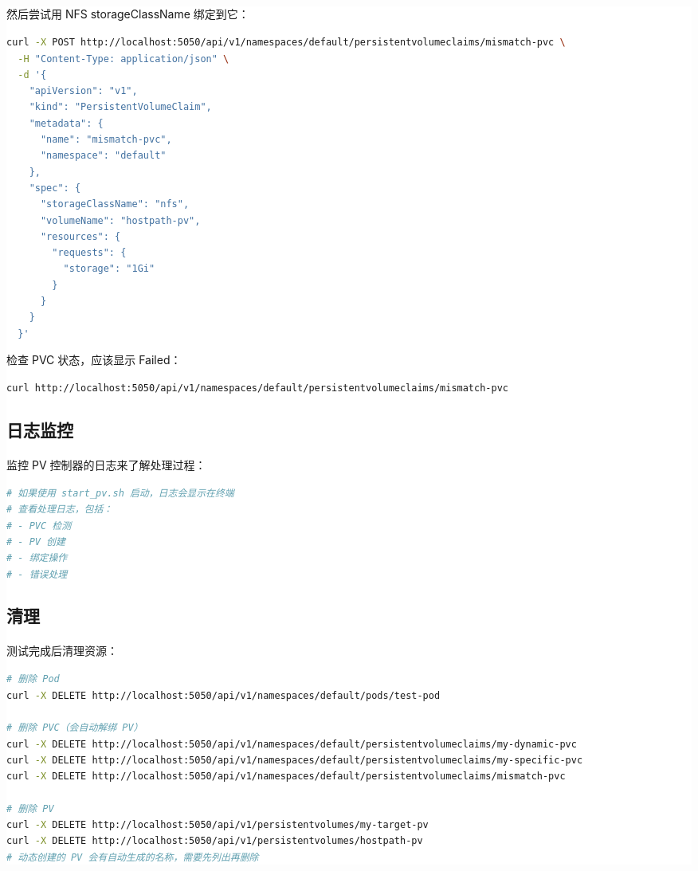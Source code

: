 然后尝试用 NFS storageClassName 绑定到它：
```bash
curl -X POST http://localhost:5050/api/v1/namespaces/default/persistentvolumeclaims/mismatch-pvc \
  -H "Content-Type: application/json" \
  -d '{
    "apiVersion": "v1",
    "kind": "PersistentVolumeClaim",
    "metadata": {
      "name": "mismatch-pvc",
      "namespace": "default"
    },
    "spec": {
      "storageClassName": "nfs",
      "volumeName": "hostpath-pv",
      "resources": {
        "requests": {
          "storage": "1Gi"
        }
      }
    }
  }'
```

检查 PVC 状态，应该显示 Failed：
```bash
curl http://localhost:5050/api/v1/namespaces/default/persistentvolumeclaims/mismatch-pvc
```

## 日志监控

监控 PV 控制器的日志来了解处理过程：
```bash
# 如果使用 start_pv.sh 启动，日志会显示在终端
# 查看处理日志，包括：
# - PVC 检测
# - PV 创建
# - 绑定操作
# - 错误处理
```

## 清理

测试完成后清理资源：
```bash
# 删除 Pod
curl -X DELETE http://localhost:5050/api/v1/namespaces/default/pods/test-pod

# 删除 PVC（会自动解绑 PV）
curl -X DELETE http://localhost:5050/api/v1/namespaces/default/persistentvolumeclaims/my-dynamic-pvc
curl -X DELETE http://localhost:5050/api/v1/namespaces/default/persistentvolumeclaims/my-specific-pvc
curl -X DELETE http://localhost:5050/api/v1/namespaces/default/persistentvolumeclaims/mismatch-pvc

# 删除 PV
curl -X DELETE http://localhost:5050/api/v1/persistentvolumes/my-target-pv
curl -X DELETE http://localhost:5050/api/v1/persistentvolumes/hostpath-pv
# 动态创建的 PV 会有自动生成的名称，需要先列出再删除
```
